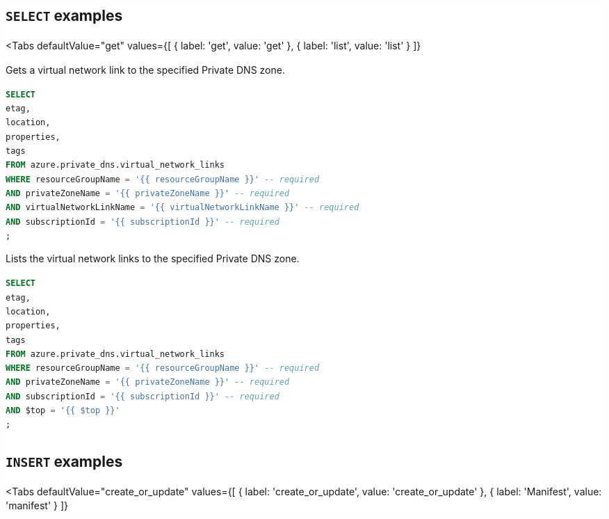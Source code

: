 ## `SELECT` examples

<Tabs
    defaultValue="get"
    values={[
        { label: 'get', value: 'get' },
        { label: 'list', value: 'list' }
    ]}
>
<TabItem value="get">

Gets a virtual network link to the specified Private DNS zone.

```sql
SELECT
etag,
location,
properties,
tags
FROM azure.private_dns.virtual_network_links
WHERE resourceGroupName = '{{ resourceGroupName }}' -- required
AND privateZoneName = '{{ privateZoneName }}' -- required
AND virtualNetworkLinkName = '{{ virtualNetworkLinkName }}' -- required
AND subscriptionId = '{{ subscriptionId }}' -- required
;
```
</TabItem>
<TabItem value="list">

Lists the virtual network links to the specified Private DNS zone.

```sql
SELECT
etag,
location,
properties,
tags
FROM azure.private_dns.virtual_network_links
WHERE resourceGroupName = '{{ resourceGroupName }}' -- required
AND privateZoneName = '{{ privateZoneName }}' -- required
AND subscriptionId = '{{ subscriptionId }}' -- required
AND $top = '{{ $top }}'
;
```
</TabItem>
</Tabs>


## `INSERT` examples

<Tabs
    defaultValue="create_or_update"
    values={[
        { label: 'create_or_update', value: 'create_or_update' },
        { label: 'Manifest', value: 'manifest' }
    ]}
>
<TabItem value="create_or_update">
